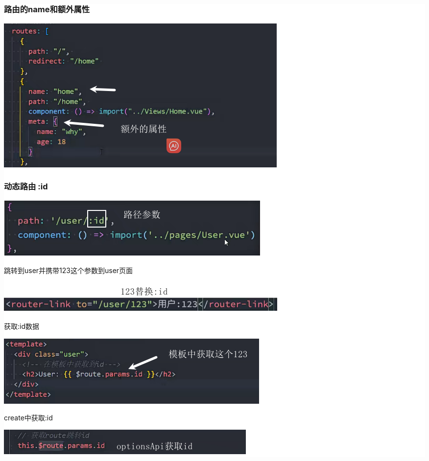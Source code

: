 ### 路由的name和额外属性

![image-20240121220454123](img/image-20240121220454123.png)

### 动态路由 :id

![image-20240121232505248](img/image-20240121232505248.png)

跳转到user并携带123这个参数到user页面

![image-20240121232544086](img/image-20240121232544086.png)

获取:id数据

![image-20240121232841505](img/image-20240121232841505.png)

create中获取:id

![image-20240121232934905](img/image-20240121232934905.png)
